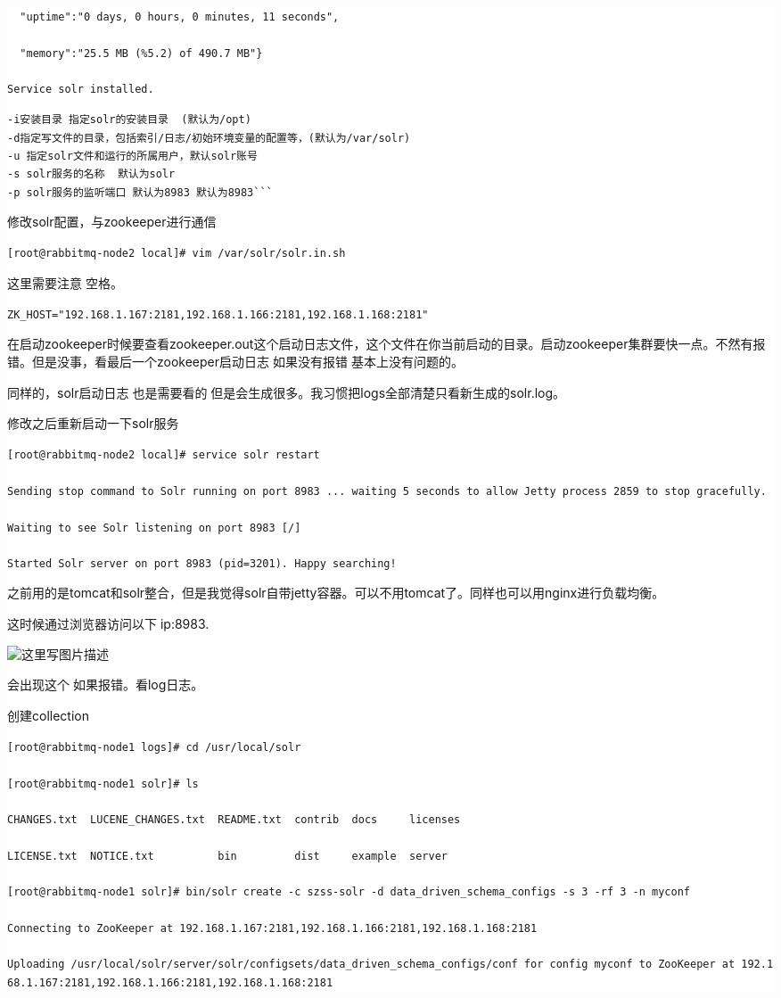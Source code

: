 ```
  "uptime":"0 days, 0 hours, 0 minutes, 11 seconds",

  "memory":"25.5 MB (%5.2) of 490.7 MB"}

Service solr installed.
```

```
-i安装目录 指定solr的安装目录  (默认为/opt)
-d指定写文件的目录，包括索引/日志/初始环境变量的配置等，(默认为/var/solr)
-u 指定solr文件和运行的所属用户，默认solr账号
-s solr服务的名称  默认为solr
-p solr服务的监听端口 默认为8983 默认为8983```
```

修改solr配置，与zookeeper进行通信

```
[root@rabbitmq-node2 local]# vim /var/solr/solr.in.sh 
```
这里需要注意 空格。 
```
ZK_HOST="192.168.1.167:2181,192.168.1.166:2181,192.168.1.168:2181"
```

在启动zookeeper时候要查看zookeeper.out这个启动日志文件，这个文件在你当前启动的目录。启动zookeeper集群要快一点。不然有报错。但是没事，看最后一个zookeeper启动日志 如果没有报错 基本上没有问题的。

同样的，solr启动日志 也是需要看的 但是会生成很多。我习惯把logs全部清楚只看新生成的solr.log。

修改之后重新启动一下solr服务

```
[root@rabbitmq-node2 local]# service solr restart

Sending stop command to Solr running on port 8983 ... waiting 5 seconds to allow Jetty process 2859 to stop gracefully.

Waiting to see Solr listening on port 8983 [/]  

Started Solr server on port 8983 (pid=3201). Happy searching!
```

之前用的是tomcat和solr整合，但是我觉得solr自带jetty容器。可以不用tomcat了。同样也可以用nginx进行负载均衡。

这时候通过浏览器访问以下 ip:8983.

![这里写图片描述](http://oh6uhie7j.bkt.clouddn.com/20151115161225934)

会出现这个 如果报错。看log日志。


创建collection

```
[root@rabbitmq-node1 logs]# cd /usr/local/solr

[root@rabbitmq-node1 solr]# ls

CHANGES.txt  LUCENE_CHANGES.txt  README.txt  contrib  docs     licenses

LICENSE.txt  NOTICE.txt          bin         dist     example  server

[root@rabbitmq-node1 solr]# bin/solr create -c szss-solr -d data_driven_schema_configs -s 3 -rf 3 -n myconf

Connecting to ZooKeeper at 192.168.1.167:2181,192.168.1.166:2181,192.168.1.168:2181

Uploading /usr/local/solr/server/solr/configsets/data_driven_schema_configs/conf for config myconf to ZooKeeper at 192.168.1.167:2181,192.168.1.166:2181,192.168.1.168:2181
```